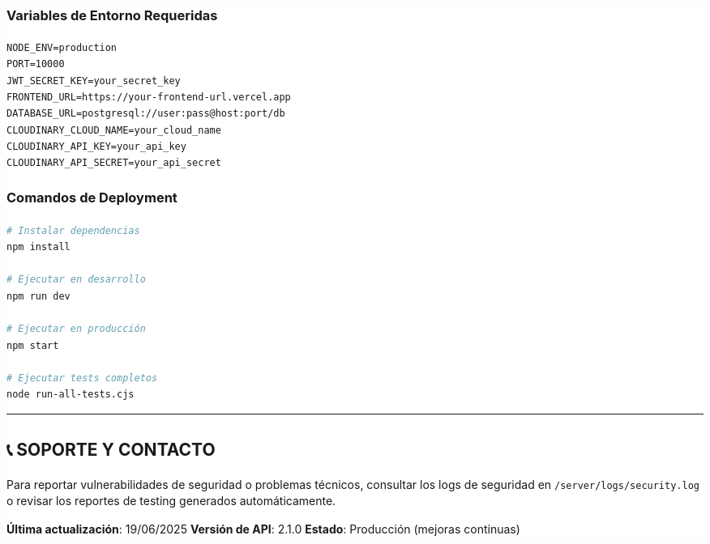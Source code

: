 ### **Variables de Entorno Requeridas**
```env
NODE_ENV=production
PORT=10000
JWT_SECRET_KEY=your_secret_key
FRONTEND_URL=https://your-frontend-url.vercel.app
DATABASE_URL=postgresql://user:pass@host:port/db
CLOUDINARY_CLOUD_NAME=your_cloud_name
CLOUDINARY_API_KEY=your_api_key
CLOUDINARY_API_SECRET=your_api_secret
```

### **Comandos de Deployment**
```bash
# Instalar dependencias
npm install

# Ejecutar en desarrollo
npm run dev

# Ejecutar en producción
npm start

# Ejecutar tests completos
node run-all-tests.cjs
```

---

## 📞 **SOPORTE Y CONTACTO**

Para reportar vulnerabilidades de seguridad o problemas técnicos, consultar los logs de seguridad en `/server/logs/security.log` o revisar los reportes de testing generados automáticamente.

**Última actualización**: 19/06/2025
**Versión de API**: 2.1.0
**Estado**: Producción (mejoras continuas)
